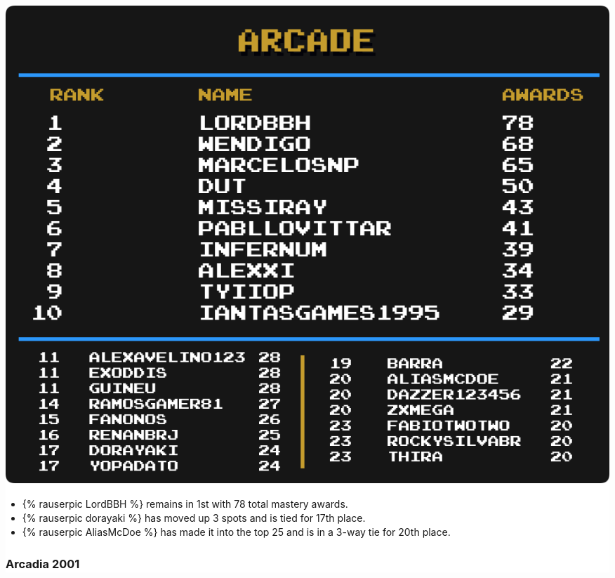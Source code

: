 <p align="center">
  <img src="img/TopMasteries/ARCADE.png" />
</p>

* {% rauserpic LordBBH %} remains in 1st with 78 total mastery awards.
* {% rauserpic dorayaki %} has moved up 3 spots and is tied for 17th place.
* {% rauserpic AliasMcDoe %} has made it into the top 25 and is in a 3-way tie for 20th place.

### Arcadia 2001

<p align="center">